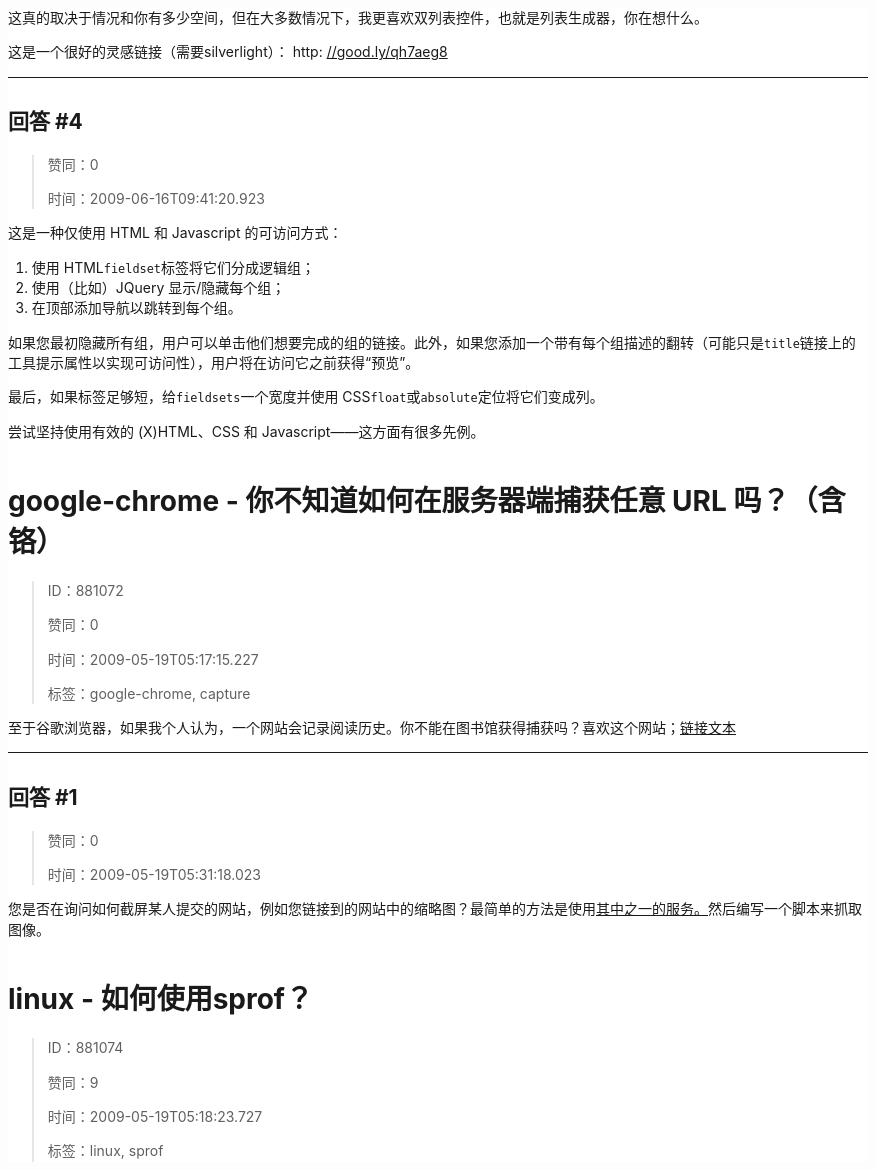 这真的取决于情况和你有多少空间，但在大多数情况下，我更喜欢双列表控件，也就是列表生成器，你在想什么。

这是一个很好的灵感链接（需要silverlight）： http: [//good.ly/qh7aeg8](http://good.ly/qh7aeg8)

* * *

## 回答 #4

> 赞同：0
> 
> 时间：2009-06-16T09:41:20.923

这是一种仅使用 HTML 和 Javascript 的可访问方式：

1.  使用 HTML`fieldset`标签将它们分成逻辑组；
2.  使用（比如）JQuery 显示/隐藏每个组；
3.  在顶部添加导航以跳转到每个组。

如果您最初隐藏所有组，用户可以单击他们想要完成的组的链接。此外，如果您添加一个带有每个组描述的翻转（可能只是`title`链接上的工具提示属性以实现可访问性），用户将在访问它之前获得“预览”。

最后，如果标签足够短，给`fieldsets`一个宽度并使用 CSS`float`或`absolute`定位将它们变成列。

尝试坚持使用有效的 (X)HTML、CSS 和 Javascript——这方面有很多先例。

# google-chrome - 你不知道如何在服务器端捕获任意 URL 吗？（含铬）

> ID：881072
> 
> 赞同：0
> 
> 时间：2009-05-19T05:17:15.227
> 
> 标签：google-chrome, capture

至于谷歌浏览器，如果我个人认为，一个网站会记录阅读历史。你不能在图书馆获得捕获吗？喜欢这个网站；[链接文本](http://img.simpleapi.net/)

* * *

## 回答 #1

> 赞同：0
> 
> 时间：2009-05-19T05:31:18.023

您是否在询问如何截屏某人提交的网站，例如您链接到的网站中的缩略图？最简单的方法是使用[其中之一的服务。](http://websitetips.com/tools/#online-screenshots)然后编写一个脚本来抓取图像。

# linux - 如何使用sprof？

> ID：881074
> 
> 赞同：9
> 
> 时间：2009-05-19T05:18:23.727
> 
> 标签：linux, sprof
